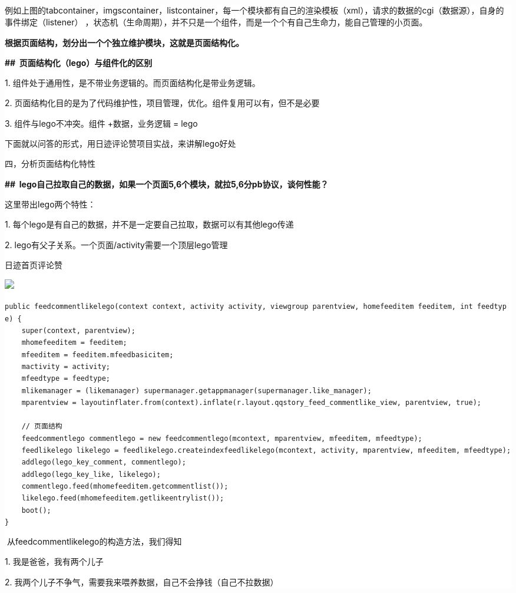 例如上图的tabcontainer，imgscontainer，listcontainer，每一个模块都有自己的渲染模板（xml），请求的数据的cgi（数据源），自身的事件绑定（listener）
，状态机（生命周期），并不只是一个组件，而是一个个有自己生命力，能自己管理的小页面。

**根据页面结构，划分出一个个独立维护模块，这就是页面结构化。**

**##  页面结构化（lego）与组件化的区别**

1\. 组件处于通用性，是不带业务逻辑的。而页面结构化是带业务逻辑。

2\. 页面结构化目的是为了代码维护性，项目管理，优化。组件复用可以有，但不是必要

3\. 组件与lego不冲突。组件 +数据，业务逻辑 = lego

下面就以问答的形式，用日迹评论赞项目实战，来讲解lego好处

四，分析页面结构化特性

**##  lego自己拉取自己的数据，如果一个页面5,6个模块，就拉5,6分pb协议，谈何性能？**

这里带出lego两个特性：

1\. 每个lego是有自己的数据，并不是一定要自己拉取，数据可以有其他lego传递

2\. lego有父子关系。一个页面/activity需要一个顶层lego管理

日迹首页评论赞

![](/image/ye_mian_jie_gou_hua_zai_android_shang_de_chang_shi/6c6ab3ada2ff3727941c4a7deaf4b931c2a2cfa102e64d5a191deb9ecf42261f)

    
    
    public feedcommentlikelego(context context, activity activity, viewgroup parentview, homefeeditem feeditem, int feedtype) {
        super(context, parentview);
        mhomefeeditem = feeditem;
        mfeeditem = feeditem.mfeedbasicitem;
        mactivity = activity;
        mfeedtype = feedtype;
        mlikemanager = (likemanager) supermanager.getappmanager(supermanager.like_manager);
        mparentview = layoutinflater.from(context).inflate(r.layout.qqstory_feed_commentlike_view, parentview, true);
    
        // 页面结构
        feedcommentlego commentlego = new feedcommentlego(mcontext, mparentview, mfeeditem, mfeedtype);
        feedlikelego likelego = feedlikelego.createindexfeedlikelego(mcontext, activity, mparentview, mfeeditem, mfeedtype);
        addlego(lego_key_comment, commentlego);
        addlego(lego_key_like, likelego);
        commentlego.feed(mhomefeeditem.getcommentlist());
        likelego.feed(mhomefeeditem.getlikeentrylist());
        boot();
    }



 从feedcommentlikelego的构造方法，我们得知

1\. 我是爸爸，我有两个儿子

2\. 我两个儿子不争气，需要我来喂养数据，自己不会挣钱（自己不拉数据）
